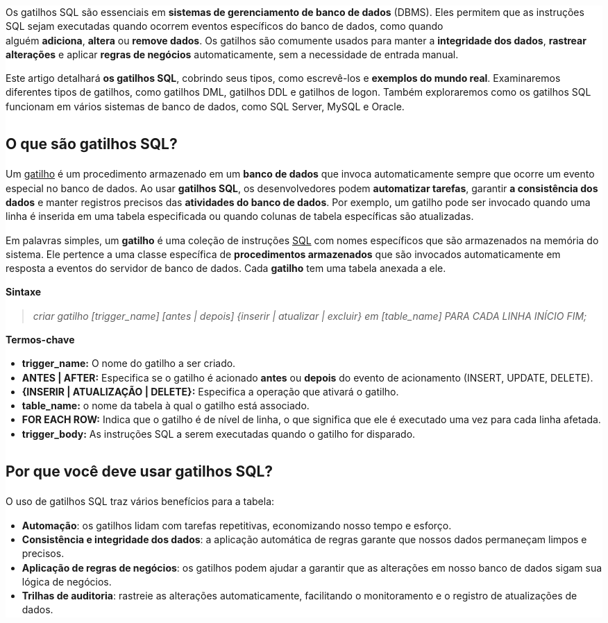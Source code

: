 Os gatilhos SQL são essenciais em **sistemas de gerenciamento de banco de dados** (DBMS). Eles permitem que as instruções SQL sejam executadas quando ocorrem eventos específicos do banco de dados, como quando alguém **adiciona**, **altera** ou **remove dados**. Os gatilhos são comumente usados para manter a **integridade dos dados**, **rastrear alterações** e aplicar **regras de negócios** automaticamente, sem a necessidade de entrada manual.

Este artigo detalhará **os gatilhos SQL**, cobrindo seus tipos, como escrevê-los e **exemplos do mundo real**. Examinaremos diferentes tipos de gatilhos, como gatilhos DML, gatilhos DDL e gatilhos de logon. Também exploraremos como os gatilhos SQL funcionam em vários sistemas de banco de dados, como SQL Server, MySQL e Oracle.

## O que são gatilhos SQL?

Um [gatilho](https://www.geeksforgeeks.org/sql-trigger-student-database/) é um procedimento armazenado em um **banco de dados** que invoca automaticamente sempre que ocorre um evento especial no banco de dados. Ao usar **gatilhos SQL**, os desenvolvedores podem **automatizar tarefas**, garantir **a consistência dos dados** e manter registros precisos das **atividades do banco de dados**. Por exemplo, um gatilho pode ser invocado quando uma linha é inserida em uma tabela especificada ou quando colunas de tabela específicas são atualizadas.

Em palavras simples, um **gatilho** é uma coleção de instruções [SQL](https://www.geeksforgeeks.org/sql-tutorial) com nomes específicos que são armazenados na memória do sistema. Ele pertence a uma classe específica de **procedimentos armazenados** que são invocados automaticamente em resposta a eventos do servidor de banco de dados. Cada **gatilho** tem uma tabela anexada a ele.

**Sintaxe**

> _criar gatilho [trigger_name]_
> _[antes | depois]_
> _{inserir | atualizar | excluir}_
> _em [table_name]_
> _PARA CADA LINHA_
> _INÍCIO_
> _FIM;_

**Termos-chave**

- **trigger_name:** O nome do gatilho a ser criado.
- **ANTES | AFTER:** Especifica se o gatilho é acionado **antes** ou **depois** do evento de acionamento (INSERT, UPDATE, DELETE).
- **{INSERIR | ATUALIZAÇÃO | DELETE}:** Especifica a operação que ativará o gatilho.
- **table_name:** o nome da tabela à qual o gatilho está associado.
- **FOR EACH ROW:** Indica que o gatilho é de nível de linha, o que significa que ele é executado uma vez para cada linha afetada.
- **trigger_body:** As instruções SQL a serem executadas quando o gatilho for disparado.

## Por que você deve usar gatilhos SQL?

O uso de gatilhos SQL traz vários benefícios para a tabela:

- **Automação**: os gatilhos lidam com tarefas repetitivas, economizando nosso tempo e esforço.
- **Consistência e integridade dos dados**: a aplicação automática de regras garante que nossos dados permaneçam limpos e precisos.
- **Aplicação de regras de negócios**: os gatilhos podem ajudar a garantir que as alterações em nosso banco de dados sigam sua lógica de negócios.
- **Trilhas de auditoria**: rastreie as alterações automaticamente, facilitando o monitoramento e o registro de atualizações de dados.
